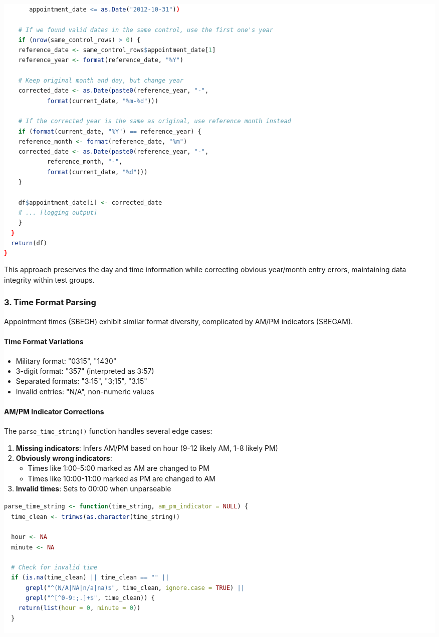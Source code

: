 ```r
       appointment_date <= as.Date("2012-10-31"))
    
    # If we found valid dates in the same control, use the first one's year
    if (nrow(same_control_rows) > 0) {
    reference_date <- same_control_rows$appointment_date[1]
    reference_year <- format(reference_date, "%Y")
    
    # Keep original month and day, but change year
    corrected_date <- as.Date(paste0(reference_year, "-", 
            format(current_date, "%m-%d")))
    
    # If the corrected year is the same as original, use reference month instead
    if (format(current_date, "%Y") == reference_year) {
    reference_month <- format(reference_date, "%m")
    corrected_date <- as.Date(paste0(reference_year, "-", 
            reference_month, "-", 
            format(current_date, "%d")))
    }
    
    df$appointment_date[i] <- corrected_date
    # ... [logging output]
    }
  }
  return(df)
}
```

This approach preserves the day and time information while correcting obvious year/month entry errors, maintaining data integrity within test groups.

### 3. Time Format Parsing

Appointment times (SBEGH) exhibit similar format diversity, complicated by AM/PM indicators (SBEGAM).

#### Time Format Variations

- Military format: "0315", "1430"
- 3-digit format: "357" (interpreted as 3:57)
- Separated formats: "3:15", "3;15", "3.15"
- Invalid entries: "N/A", non-numeric values

#### AM/PM Indicator Corrections

The `parse_time_string()` function handles several edge cases:

1. **Missing indicators**: Infers AM/PM based on hour (9-12 likely AM, 1-8 likely PM)
2. **Obviously wrong indicators**: 
   - Times like 1:00-5:00 marked as AM are changed to PM
   - Times like 10:00-11:00 marked as PM are changed to AM
3. **Invalid times**: Sets to 00:00 when unparseable

```r
parse_time_string <- function(time_string, am_pm_indicator = NULL) {
  time_clean <- trimws(as.character(time_string))

  hour <- NA
  minute <- NA
  
  # Check for invalid time
  if (is.na(time_clean) || time_clean == "" || 
      grepl("^(N/A|NA|n/a|na)$", time_clean, ignore.case = TRUE) ||
      grepl("^[^0-9:;.]+$", time_clean)) {
    return(list(hour = 0, minute = 0))
  }
  
```